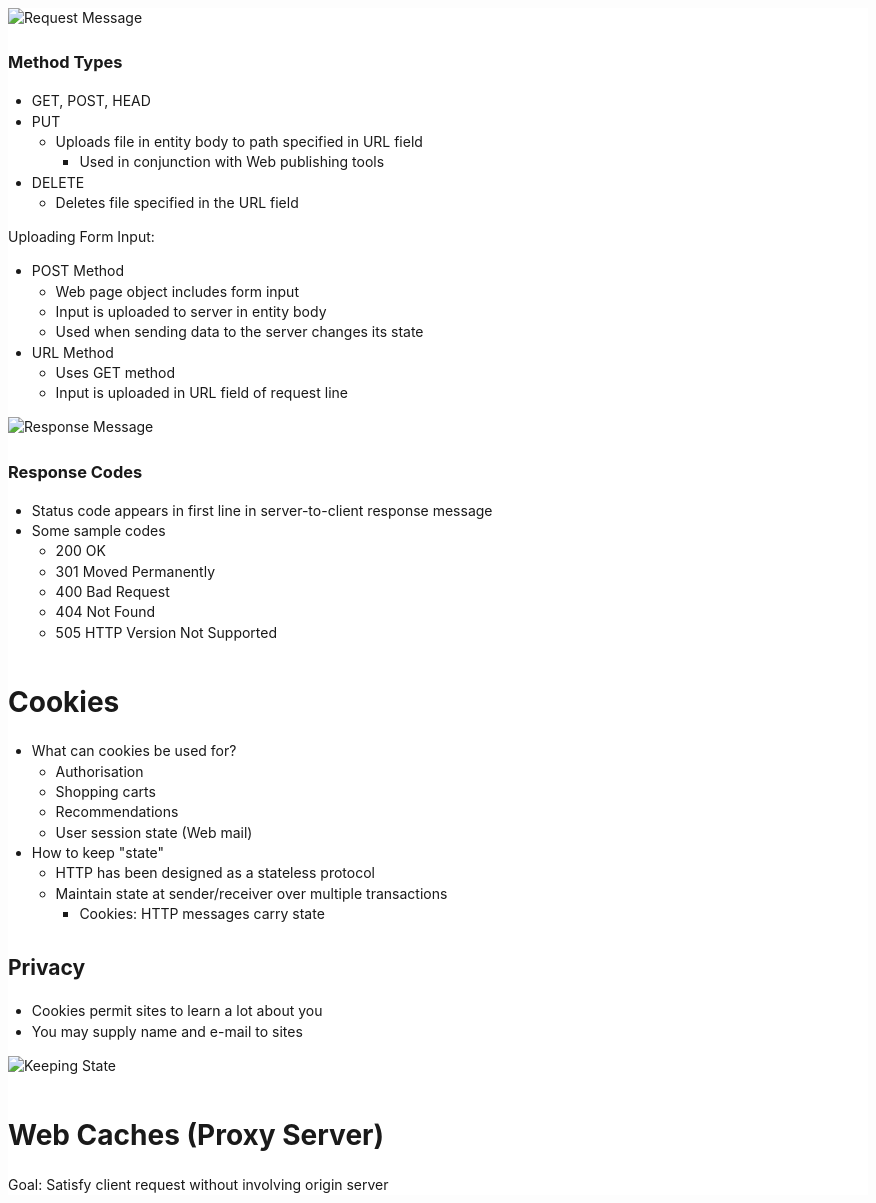![Request Message](Telecoms/Diagrams/3.1.png)

### Method Types
- GET, POST, HEAD
- PUT
    - Uploads file in entity body to path specified in URL field
    	- Used in conjunction with Web publishing tools
- DELETE
    - Deletes file specified in the URL field

Uploading Form Input:

- POST Method
	- Web page object includes form input
	- Input is uploaded to server in entity body
	- Used when sending data to the server changes its state
- URL Method
	- Uses GET method
	- Input is uploaded in URL field of request line

![Response Message](Telecoms/Diagrams/3.2.png)

### Response Codes
- Status code appears in first line in server-to-client response message
- Some sample codes
    - 200 OK
	- 301 Moved Permanently
	- 400 Bad Request
	- 404 Not Found
	- 505 HTTP Version Not Supported

# Cookies
- What can cookies be used for?
    - Authorisation
    - Shopping carts
	- Recommendations
	- User session state (Web mail)
- How to keep "state"
    - HTTP has been designed as a stateless protocol
	- Maintain state at sender/receiver over multiple transactions
    	- Cookies: HTTP messages carry state

## Privacy
- Cookies permit sites to learn a lot about you
- You may supply name and e-mail to sites

![Keeping State](Telecoms/Diagrams/3.3.png)

# Web Caches (Proxy Server)
Goal: Satisfy client request without involving origin server
